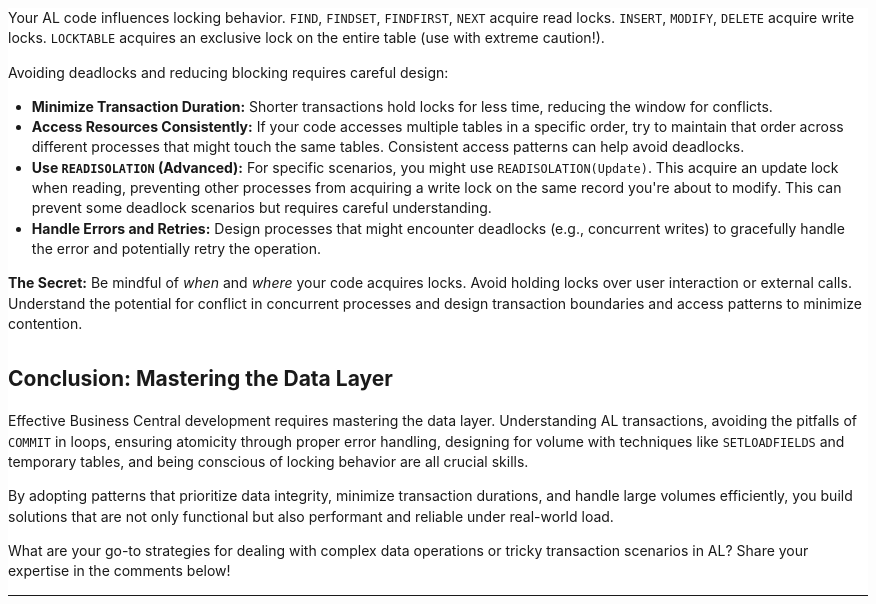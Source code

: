 Your AL code influences locking behavior. `FIND`, `FINDSET`, `FINDFIRST`, `NEXT` acquire read locks. `INSERT`, `MODIFY`, `DELETE` acquire write locks. `LOCKTABLE` acquires an exclusive lock on the entire table (use with extreme caution!).

Avoiding deadlocks and reducing blocking requires careful design:
* **Minimize Transaction Duration:** Shorter transactions hold locks for less time, reducing the window for conflicts.
* **Access Resources Consistently:** If your code accesses multiple tables in a specific order, try to maintain that order across different processes that might touch the same tables. Consistent access patterns can help avoid deadlocks.
* **Use `READISOLATION` (Advanced):** For specific scenarios, you might use `READISOLATION(Update)`. This acquire an update lock when reading, preventing other processes from acquiring a write lock on the same record you're about to modify. This can prevent some deadlock scenarios but requires careful understanding.
* **Handle Errors and Retries:** Design processes that might encounter deadlocks (e.g., concurrent writes) to gracefully handle the error and potentially retry the operation.

**The Secret:** Be mindful of *when* and *where* your code acquires locks. Avoid holding locks over user interaction or external calls. Understand the potential for conflict in concurrent processes and design transaction boundaries and access patterns to minimize contention.

## Conclusion: Mastering the Data Layer

Effective Business Central development requires mastering the data layer. Understanding AL transactions, avoiding the pitfalls of `COMMIT` in loops, ensuring atomicity through proper error handling, designing for volume with techniques like `SETLOADFIELDS` and temporary tables, and being conscious of locking behavior are all crucial skills.

By adopting patterns that prioritize data integrity, minimize transaction durations, and handle large volumes efficiently, you build solutions that are not only functional but also performant and reliable under real-world load.

What are your go-to strategies for dealing with complex data operations or tricky transaction scenarios in AL? Share your expertise in the comments below!

---
